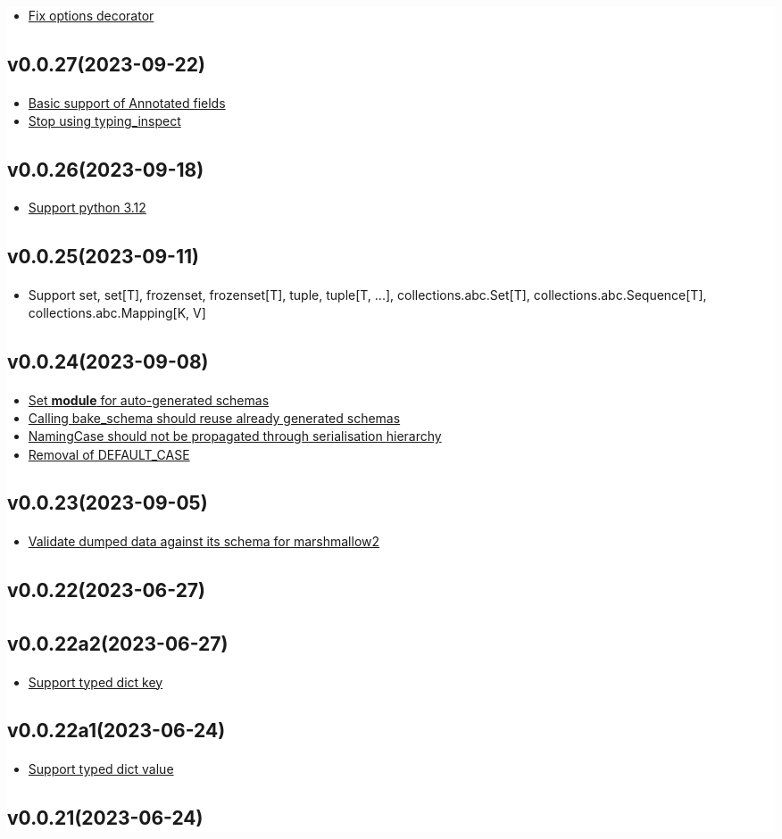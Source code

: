 * [Fix options decorator](https://github.com/anna-money/marshmallow-recipe/pull/125)


## v0.0.27(2023-09-22)

* [Basic support of Annotated fields](https://github.com/anna-money/marshmallow-recipe/pull/123)
* [Stop using typing_inspect](https://github.com/anna-money/marshmallow-recipe/pull/122)


## v0.0.26(2023-09-18)

* [Support python 3.12](https://github.com/anna-money/marshmallow-recipe/pull/121)


## v0.0.25(2023-09-11)

* Support set, set[T], frozenset, frozenset[T], tuple, tuple[T, ...], collections.abc.Set[T], collections.abc.Sequence[T], collections.abc.Mapping[K, V]


## v0.0.24(2023-09-08)

* [Set __module__ for auto-generated schemas](https://github.com/anna-money/marshmallow-recipe/pull/112)
* [Calling bake_schema should reuse already generated schemas](https://github.com/anna-money/marshmallow-recipe/pull/113)
* [NamingCase should not be propagated through serialisation hierarchy](https://github.com/anna-money/marshmallow-recipe/pull/113)
* [Removal of DEFAULT_CASE](https://github.com/anna-money/marshmallow-recipe/pull/113)


## v0.0.23(2023-09-05)

* [Validate dumped data against its schema for marshmallow2](https://github.com/anna-money/marshmallow-recipe/pull/110)


## v0.0.22(2023-06-27)


## v0.0.22a2(2023-06-27)

* [Support typed dict key](https://github.com/anna-money/marshmallow-recipe/pull/104)


## v0.0.22a1(2023-06-24)

* [Support typed dict value](https://github.com/anna-money/marshmallow-recipe/pull/101)


## v0.0.21(2023-06-24)

